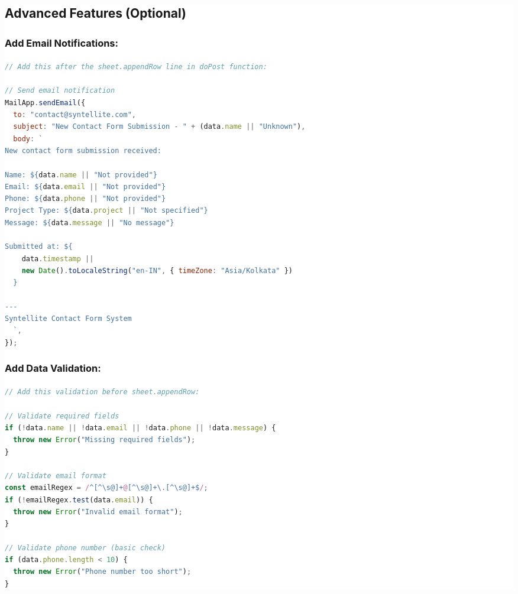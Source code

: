 ## Advanced Features (Optional)

### Add Email Notifications:

```javascript
// Add this after the sheet.appendRow line in doPost function:

// Send email notification
MailApp.sendEmail({
  to: "contact@syntellite.com",
  subject: "New Contact Form Submission - " + (data.name || "Unknown"),
  body: `
New contact form submission received:

Name: ${data.name || "Not provided"}
Email: ${data.email || "Not provided"}
Phone: ${data.phone || "Not provided"}
Project Type: ${data.project || "Not specified"}
Message: ${data.message || "No message"}

Submitted at: ${
    data.timestamp ||
    new Date().toLocaleString("en-IN", { timeZone: "Asia/Kolkata" })
  }

---
Syntellite Contact Form System
  `,
});
```

### Add Data Validation:

```javascript
// Add this validation before sheet.appendRow:

// Validate required fields
if (!data.name || !data.email || !data.phone || !data.message) {
  throw new Error("Missing required fields");
}

// Validate email format
const emailRegex = /^[^\s@]+@[^\s@]+\.[^\s@]+$/;
if (!emailRegex.test(data.email)) {
  throw new Error("Invalid email format");
}

// Validate phone number (basic check)
if (data.phone.length < 10) {
  throw new Error("Phone number too short");
}
```
